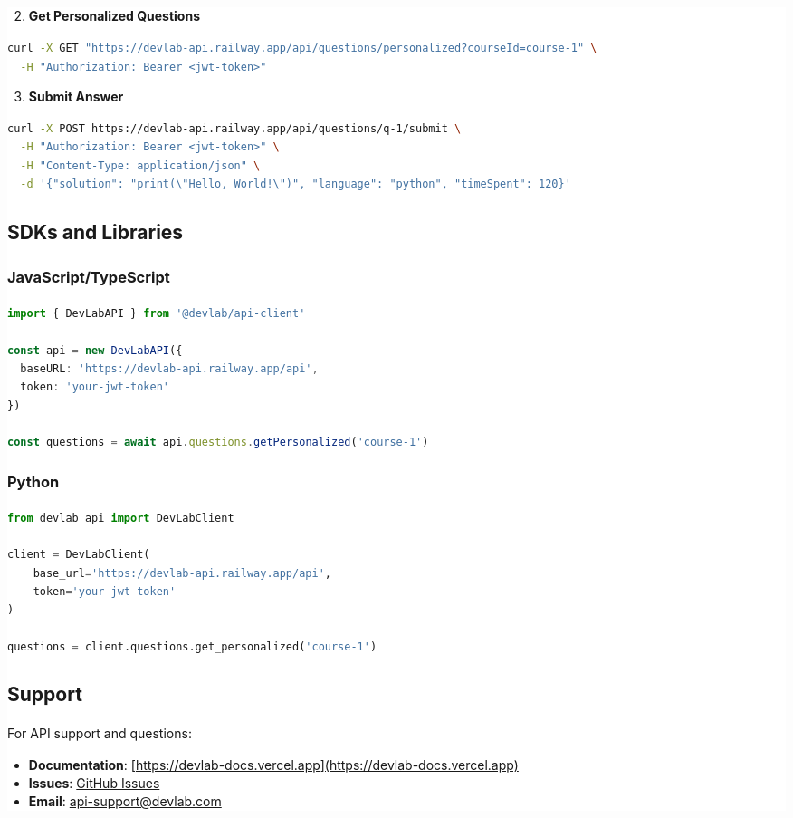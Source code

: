 2. **Get Personalized Questions**
```bash
curl -X GET "https://devlab-api.railway.app/api/questions/personalized?courseId=course-1" \
  -H "Authorization: Bearer <jwt-token>"
```

3. **Submit Answer**
```bash
curl -X POST https://devlab-api.railway.app/api/questions/q-1/submit \
  -H "Authorization: Bearer <jwt-token>" \
  -H "Content-Type: application/json" \
  -d '{"solution": "print(\"Hello, World!\")", "language": "python", "timeSpent": 120}'
```

## SDKs and Libraries

### JavaScript/TypeScript
```typescript
import { DevLabAPI } from '@devlab/api-client'

const api = new DevLabAPI({
  baseURL: 'https://devlab-api.railway.app/api',
  token: 'your-jwt-token'
})

const questions = await api.questions.getPersonalized('course-1')
```

### Python
```python
from devlab_api import DevLabClient

client = DevLabClient(
    base_url='https://devlab-api.railway.app/api',
    token='your-jwt-token'
)

questions = client.questions.get_personalized('course-1')
```

## Support

For API support and questions:
- **Documentation**: [https://devlab-docs.vercel.app](https://devlab-docs.vercel.app)
- **Issues**: [GitHub Issues](https://github.com/devlab/microservice/issues)
- **Email**: api-support@devlab.com
